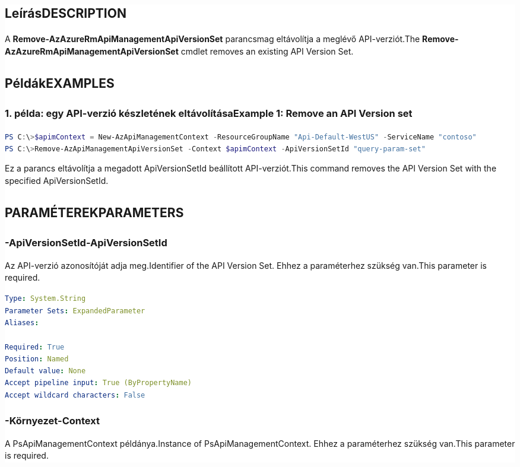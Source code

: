 ## <span data-ttu-id="9ad58-107">Leírás</span><span class="sxs-lookup"><span data-stu-id="9ad58-107">DESCRIPTION</span></span>

<span data-ttu-id="9ad58-108">A **Remove-AzAzureRmApiManagementApiVersionSet** parancsmag eltávolítja a meglévő API-verziót.</span><span class="sxs-lookup"><span data-stu-id="9ad58-108">The **Remove-AzAzureRmApiManagementApiVersionSet** cmdlet removes an existing API Version Set.</span></span>

## <span data-ttu-id="9ad58-109">Példák</span><span class="sxs-lookup"><span data-stu-id="9ad58-109">EXAMPLES</span></span>

### <span data-ttu-id="9ad58-110">1. példa: egy API-verzió készletének eltávolítása</span><span class="sxs-lookup"><span data-stu-id="9ad58-110">Example 1: Remove an API Version set</span></span>
```powershell
PS C:\>$apimContext = New-AzApiManagementContext -ResourceGroupName "Api-Default-WestUS" -ServiceName "contoso"
PS C:\>Remove-AzApiManagementApiVersionSet -Context $apimContext -ApiVersionSetId "query-param-set"
```

<span data-ttu-id="9ad58-111">Ez a parancs eltávolítja a megadott ApiVersionSetId beállított API-verziót.</span><span class="sxs-lookup"><span data-stu-id="9ad58-111">This command removes the API Version Set with the specified ApiVersionSetId.</span></span>

## <span data-ttu-id="9ad58-112">PARAMÉTEREK</span><span class="sxs-lookup"><span data-stu-id="9ad58-112">PARAMETERS</span></span>

### <span data-ttu-id="9ad58-113">-ApiVersionSetId</span><span class="sxs-lookup"><span data-stu-id="9ad58-113">-ApiVersionSetId</span></span>
<span data-ttu-id="9ad58-114">Az API-verzió azonosítóját adja meg.</span><span class="sxs-lookup"><span data-stu-id="9ad58-114">Identifier of the API Version Set.</span></span>
<span data-ttu-id="9ad58-115">Ehhez a paraméterhez szükség van.</span><span class="sxs-lookup"><span data-stu-id="9ad58-115">This parameter is required.</span></span>

```yaml
Type: System.String
Parameter Sets: ExpandedParameter
Aliases:

Required: True
Position: Named
Default value: None
Accept pipeline input: True (ByPropertyName)
Accept wildcard characters: False
```

### <span data-ttu-id="9ad58-116">-Környezet</span><span class="sxs-lookup"><span data-stu-id="9ad58-116">-Context</span></span>
<span data-ttu-id="9ad58-117">A PsApiManagementContext példánya.</span><span class="sxs-lookup"><span data-stu-id="9ad58-117">Instance of PsApiManagementContext.</span></span>
<span data-ttu-id="9ad58-118">Ehhez a paraméterhez szükség van.</span><span class="sxs-lookup"><span data-stu-id="9ad58-118">This parameter is required.</span></span>
